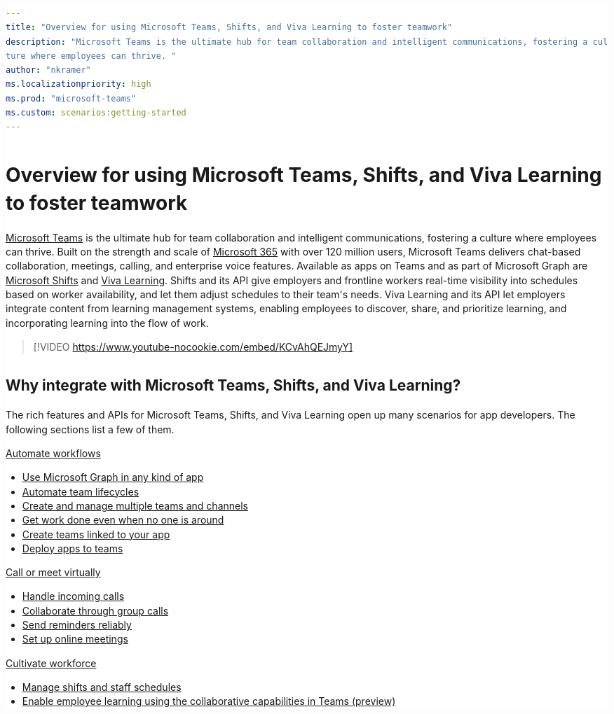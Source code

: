 ```yaml
---
title: "Overview for using Microsoft Teams, Shifts, and Viva Learning to foster teamwork"
description: "Microsoft Teams is the ultimate hub for team collaboration and intelligent communications, fostering a culture where employees can thrive. "
author: "nkramer"
ms.localizationpriority: high
ms.prod: "microsoft-teams"
ms.custom: scenarios:getting-started
---
```


# Overview for using Microsoft Teams, Shifts, and Viva Learning to foster teamwork

[Microsoft Teams](https://products.office.com/microsoft-teams) is the ultimate hub for team collaboration and intelligent communications, fostering a culture where employees can thrive. Built on the strength and scale of [Microsoft 365](https://products.office.com/) with over 120 million users, Microsoft Teams delivers chat-based collaboration, meetings, calling, and enterprise voice features. Available as apps on Teams and as part of Microsoft Graph are [Microsoft Shifts](https://www.microsoft.com/microsoft-teams/staff-scheduling-shift-management) and [Viva Learning](https://www.microsoft.com/microsoft-viva/learning). Shifts and its API give employers and frontline workers real-time visibility into schedules based on worker availability, and let them adjust schedules to their team's needs. Viva Learning and its API let employers integrate content from learning management systems, enabling employees to discover, share, and prioritize learning, and incorporating learning into the flow of work.


> [!VIDEO https://www.youtube-nocookie.com/embed/KCvAhQEJmyY]


## Why integrate with Microsoft Teams, Shifts, and Viva Learning?
The rich features and APIs for Microsoft Teams, Shifts, and Viva Learning open up many scenarios for app developers. The following sections list a few of them.

[Automate workflows](#automate-workflows)
- [Use Microsoft Graph in any kind of app](#use-microsoft-graph-in-any-kind-of-app)
- [Automate team lifecycles](#automate-team-lifecycles)
- [Create and manage multiple teams and channels](#create-and-manage-multiple-teams-and-channels)
- [Get work done even when no one is around](#get-work-done-even-when-no-one-is-around)
- [Create teams linked to your app](#create-teams-linked-to-your-app)
- [Deploy apps to teams](#deploy-apps-to-teams)
 
[Call or meet virtually](#call-or-meet-virtually)
- [Handle incoming calls](#handle-incoming-calls)
- [Collaborate through group calls](#collaborate-through-group-calls)
- [Send reminders reliably](#send-reminders-reliably)
- [Set up online meetings](#set-up-online-meetings)

[Cultivate workforce](#cultivate-workforce)
- [Manage shifts and staff schedules](#manage-shifts-and-staff-schedules)
- [Enable employee learning using the collaborative capabilities in Teams (preview)](#enable-employee-learning-using-the-collaborative-capabilities-in-teams-preview)
